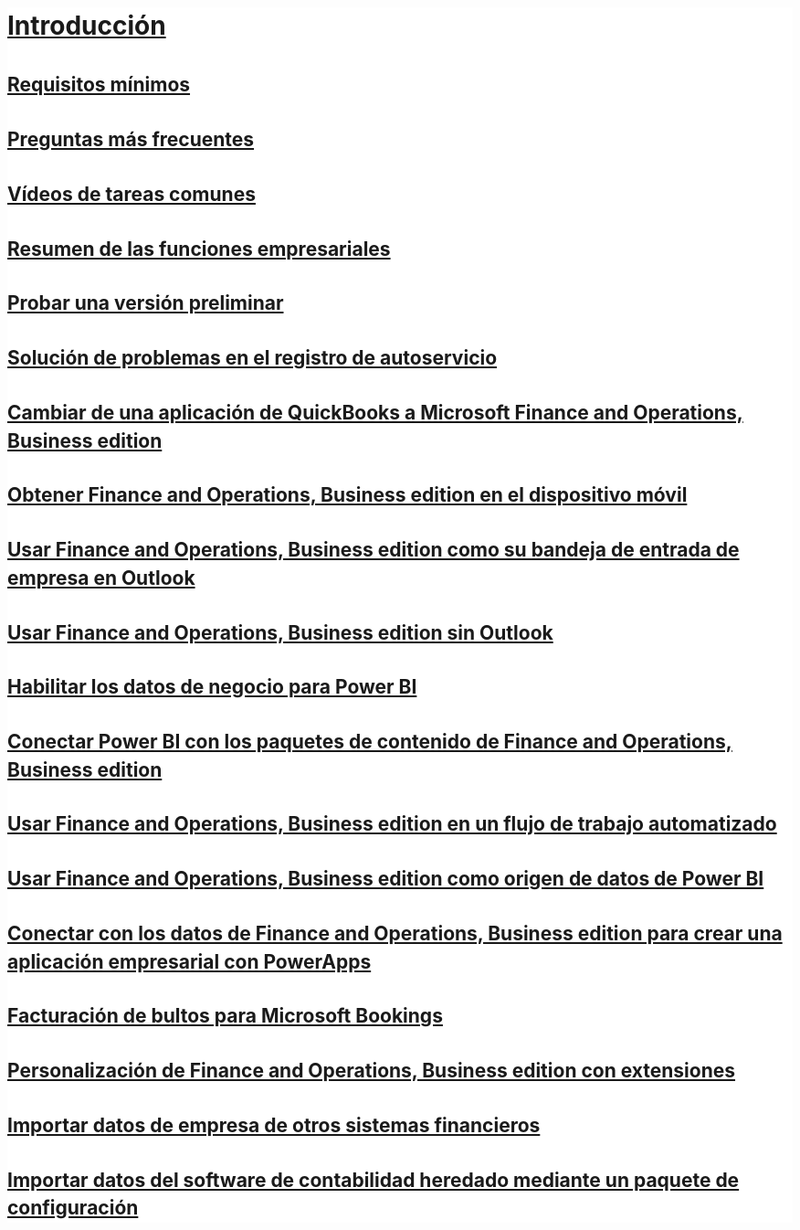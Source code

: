 # [Introducción](index.md)
## [Requisitos mínimos](financials-requirements.md)
## [Preguntas más frecuentes](across-faq.md)
## [Vídeos de tareas comunes](across-videos.md)
## [Resumen de las funciones empresariales](madeira-business-functionality.md)
## [Probar una versión preliminar](across-preview.md)
## [Solución de problemas en el registro de autoservicio](ui-troubleshoot-self-signup.md)
## [Cambiar de una aplicación de QuickBooks a Microsoft Finance and Operations, Business edition](across-quickbooks-to-business-edition.md)
## [Obtener Finance and Operations, Business edition en el dispositivo móvil](install-mobile-app.md)
## [Usar Finance and Operations, Business edition como su bandeja de entrada de empresa en Outlook](madeira-outlook.md)
## [Usar Finance and Operations, Business edition sin Outlook](madeira-no-outlook.md)
## [Habilitar los datos de negocio para Power BI](madeira-powerbi.md)
## [Conectar Power BI con los paquetes de contenido de Finance and Operations, Business edition](across-how-to-connect-powerbi-dynamics-365-content-packs-help.md)
## [Usar Finance and Operations, Business edition en un flujo de trabajo automatizado](across-how-use-financials-data-source-flow.md)
## [Usar Finance and Operations, Business edition como origen de datos de Power BI](across-how-use-financials-data-source-powerbi.md)
## [Conectar con los datos de Finance and Operations, Business edition para crear una aplicación empresarial con PowerApps](across-how-use-financials-data-source-powerapps.md)
## [Facturación de bultos para Microsoft Bookings](finance-bookings.md)
## [Personalización de Finance and Operations, Business edition con extensiones](ui-extensions.md)
## [Importar datos de empresa de otros sistemas financieros](upload-data.md)
## [Importar datos del software de contabilidad heredado mediante un paquete de configuración](across-import-data-configuration-packages.md)
